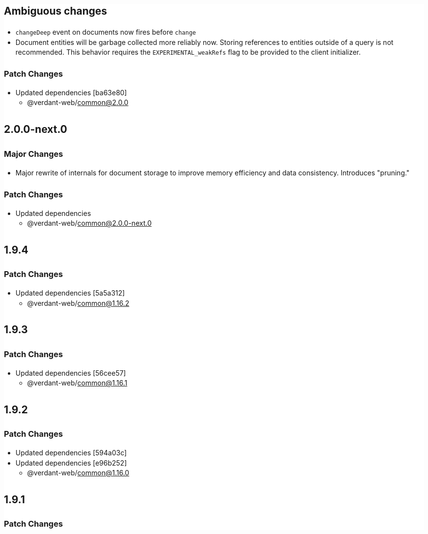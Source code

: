   ## Ambiguous changes

  - `changeDeep` event on documents now fires before `change`
  - Document entities will be garbage collected more reliably now. Storing references to entities outside of a query is not recommended. This behavior requires the `EXPERIMENTAL_weakRefs` flag to be provided to the client initializer.

### Patch Changes

- Updated dependencies [ba63e80]
  - @verdant-web/common@2.0.0

## 2.0.0-next.0

### Major Changes

- Major rewrite of internals for document storage to improve memory efficiency and data consistency. Introduces "pruning."

### Patch Changes

- Updated dependencies
  - @verdant-web/common@2.0.0-next.0

## 1.9.4

### Patch Changes

- Updated dependencies [5a5a312]
  - @verdant-web/common@1.16.2

## 1.9.3

### Patch Changes

- Updated dependencies [56cee57]
  - @verdant-web/common@1.16.1

## 1.9.2

### Patch Changes

- Updated dependencies [594a03c]
- Updated dependencies [e96b252]
  - @verdant-web/common@1.16.0

## 1.9.1

### Patch Changes
